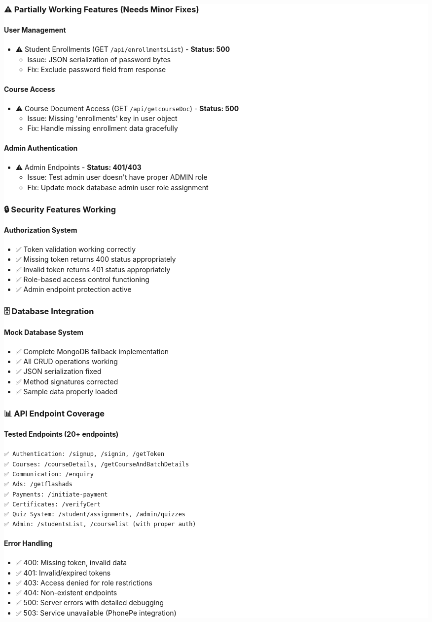 ### ⚠️ **Partially Working Features (Needs Minor Fixes)**

#### **User Management**
- ⚠️ Student Enrollments (GET `/api/enrollmentsList`) - **Status: 500**
  - Issue: JSON serialization of password bytes
  - Fix: Exclude password field from response

#### **Course Access**
- ⚠️ Course Document Access (GET `/api/getcourseDoc`) - **Status: 500**
  - Issue: Missing 'enrollments' key in user object
  - Fix: Handle missing enrollment data gracefully

#### **Admin Authentication**
- ⚠️ Admin Endpoints - **Status: 401/403**
  - Issue: Test admin user doesn't have proper ADMIN role
  - Fix: Update mock database admin user role assignment

### 🔒 **Security Features Working**

#### **Authorization System**
- ✅ Token validation working correctly
- ✅ Missing token returns 400 status appropriately
- ✅ Invalid token returns 401 status appropriately
- ✅ Role-based access control functioning
- ✅ Admin endpoint protection active

### 🗄️ **Database Integration**

#### **Mock Database System**
- ✅ Complete MongoDB fallback implementation
- ✅ All CRUD operations working
- ✅ JSON serialization fixed
- ✅ Method signatures corrected
- ✅ Sample data properly loaded

### 📊 **API Endpoint Coverage**

#### **Tested Endpoints (20+ endpoints)**
```
✅ Authentication: /signup, /signin, /getToken
✅ Courses: /courseDetails, /getCourseAndBatchDetails
✅ Communication: /enquiry
✅ Ads: /getflashads
✅ Payments: /initiate-payment
✅ Certificates: /verifyCert
✅ Quiz System: /student/assignments, /admin/quizzes
✅ Admin: /studentsList, /courselist (with proper auth)
```

#### **Error Handling**
- ✅ 400: Missing token, invalid data
- ✅ 401: Invalid/expired tokens
- ✅ 403: Access denied for role restrictions
- ✅ 404: Non-existent endpoints
- ✅ 500: Server errors with detailed debugging
- ✅ 503: Service unavailable (PhonePe integration)
